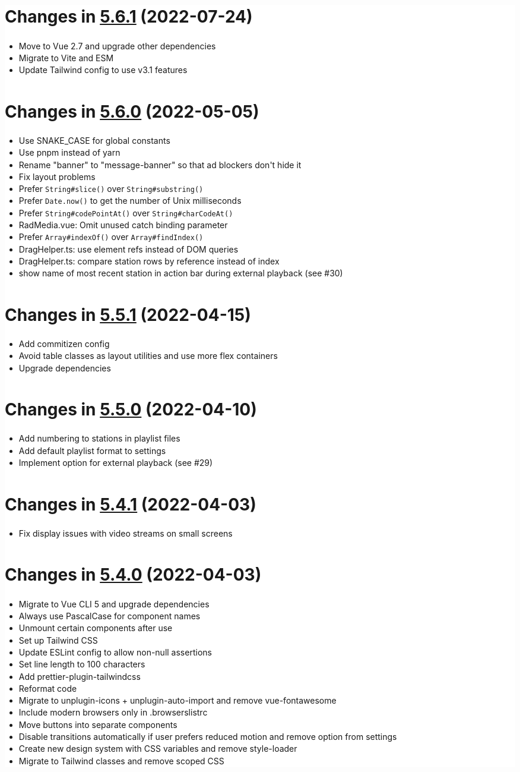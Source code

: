 # Changes in [5.6.1](https://gitlab.com/radiolise/radiolise.gitlab.io/-/releases/v5.6.1) (2022-07-24)

- Move to Vue 2.7 and upgrade other dependencies
- Migrate to Vite and ESM
- Update Tailwind config to use v3.1 features

# Changes in [5.6.0](https://gitlab.com/radiolise/radiolise.gitlab.io/-/releases/v5.6.0) (2022-05-05)

- Use SNAKE_CASE for global constants
- Use pnpm instead of yarn
- Rename "banner" to "message-banner" so that ad blockers don't hide it
- Fix layout problems
- Prefer `String#slice()` over `String#substring()`
- Prefer `Date.now()` to get the number of Unix milliseconds
- Prefer `String#codePointAt()` over `String#charCodeAt()`
- RadMedia.vue: Omit unused catch binding parameter
- Prefer `Array#indexOf()` over `Array#findIndex()`
- DragHelper.ts: use element refs instead of DOM queries
- DragHelper.ts: compare station rows by reference instead of index
- show name of most recent station in action bar during external playback (see #30)

# Changes in [5.5.1](https://gitlab.com/radiolise/radiolise.gitlab.io/-/releases/v5.5.1) (2022-04-15)

- Add commitizen config
- Avoid table classes as layout utilities and use more flex containers
- Upgrade dependencies

# Changes in [5.5.0](https://gitlab.com/radiolise/radiolise.gitlab.io/-/releases/v5.5.0) (2022-04-10)

- Add numbering to stations in playlist files
- Add default playlist format to settings
- Implement option for external playback (see #29)

# Changes in [5.4.1](https://gitlab.com/radiolise/radiolise.gitlab.io/-/releases/v5.4.1) (2022-04-03)

- Fix display issues with video streams on small screens

# Changes in [5.4.0](https://gitlab.com/radiolise/radiolise.gitlab.io/-/releases/v5.4.0) (2022-04-03)

- Migrate to Vue CLI 5 and upgrade dependencies
- Always use PascalCase for component names
- Unmount certain components after use
- Set up Tailwind CSS
- Update ESLint config to allow non-null assertions
- Set line length to 100 characters
- Add prettier-plugin-tailwindcss
- Reformat code
- Migrate to unplugin-icons + unplugin-auto-import and remove vue-fontawesome
- Include modern browsers only in .browserslistrc
- Move buttons into separate components
- Disable transitions automatically if user prefers reduced motion and remove option from settings
- Create new design system with CSS variables and remove style-loader
- Migrate to Tailwind classes and remove scoped CSS
